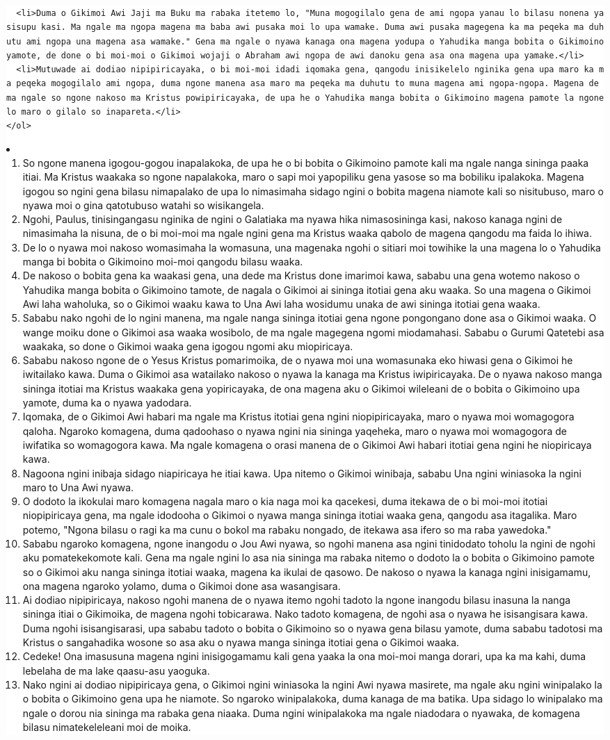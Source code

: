       <li>Duma o Gikimoi Awi Jaji ma Buku ma rabaka itetemo lo, "Muna mogogilalo gena de ami ngopa yanau lo bilasu nonena yasisupu kasi. Ma ngale ma ngopa magena ma baba awi pusaka moi lo upa wamake. Duma awi pusaka magegena ka ma peqeka ma duhutu ami ngopa una magena asa wamake." Gena ma ngale o nyawa kanaga ona magena yodupa o Yahudika manga bobita o Gikimoino yamote, de done o bi moi-moi o Gikimoi wojaji o Abraham awi ngopa de awi danoku gena asa ona magena upa yamake.</li>
      <li>Mutuwade ai dodiao nipipiricayaka, o bi moi-moi idadi iqomaka gena, qangodu inisikelelo nginika gena upa maro ka ma peqeka mogogilalo ami ngopa, duma ngone manena asa maro ma peqeka ma duhutu to muna magena ami ngopa-ngopa. Magena de ma ngale so ngone nakoso ma Kristus powipiricayaka, de upa he o Yahudika manga bobita o Gikimoino magena pamote la ngone lo maro o gilalo so inapareta.</li>
    </ol>
  </li>
  <li>
    <ol>
      <li>So ngone manena igogou-gogou inapalakoka, de upa he o bi bobita o Gikimoino pamote kali ma ngale nanga sininga paaka itiai. Ma Kristus waakaka so ngone napalakoka, maro o sapi moi yapopiliku gena yasose so ma bobiliku ipalakoka. Magena igogou so ngini gena bilasu nimapalako de upa lo nimasimaha sidago ngini o bobita magena niamote kali so nisitubuso, maro o nyawa moi o gina qatotubuso watahi so wisikangela.</li>
      <li>Ngohi, Paulus, tinisingangasu nginika de ngini o Galatiaka ma nyawa hika nimasosininga kasi, nakoso kanaga ngini de nimasimaha la nisuna, de o bi moi-moi ma ngale ngini gena ma Kristus waaka qabolo de magena qangodu ma faida lo ihiwa.</li>
      <li>De lo o nyawa moi nakoso womasimaha la womasuna, una magenaka ngohi o sitiari moi towihike la una magena lo o Yahudika manga bi bobita o Gikimoino moi-moi qangodu bilasu waaka.</li>
      <li>De nakoso o bobita gena ka waakasi gena, una dede ma Kristus done imarimoi kawa, sababu una gena wotemo nakoso o Yahudika manga bobita o Gikimoino tamote, de nagala o Gikimoi ai sininga itotiai gena aku waaka. So una magena o Gikimoi Awi laha waholuka, so o Gikimoi waaku kawa to Una Awi laha wosidumu unaka de awi sininga itotiai gena waaka.</li>
      <li>Sababu nako ngohi de lo ngini manena, ma ngale nanga sininga itotiai gena ngone pongongano done asa o Gikimoi waaka. O wange moiku done o Gikimoi asa waaka wosibolo, de ma ngale magegena ngomi miodamahasi. Sababu o Gurumi Qatetebi asa waakaka, so done o Gikimoi waaka gena igogou ngomi aku miopiricaya.</li>
      <li>Sababu nakoso ngone de o Yesus Kristus pomarimoika, de o nyawa moi una womasunaka eko hiwasi gena o Gikimoi he iwitailako kawa. Duma o Gikimoi asa watailako nakoso o nyawa la kanaga ma Kristus iwipiricayaka. De o nyawa nakoso manga sininga itotiai ma Kristus waakaka gena yopiricayaka, de ona magena aku o Gikimoi wileleani de o bobita o Gikimoino upa yamote, duma ka o nyawa yadodara.</li>
      <li>Iqomaka, de o Gikimoi Awi habari ma ngale ma Kristus itotiai gena ngini niopipiricayaka, maro o nyawa moi womagogora qaloha. Ngaroko komagena, duma qadoohaso o nyawa ngini nia sininga yaqeheka, maro o nyawa moi womagogora de iwifatika so womagogora kawa. Ma ngale komagena o orasi manena de o Gikimoi Awi habari itotiai gena ngini he niopiricaya kawa.</li>
      <li>Nagoona ngini inibaja sidago niapiricaya he itiai kawa. Upa nitemo o Gikimoi winibaja, sababu Una ngini winiasoka la ngini maro to Una Awi nyawa.</li>
      <li>O dodoto la ikokulai maro komagena nagala maro o kia naga moi ka qacekesi, duma itekawa de o bi moi-moi itotiai niopipiricaya gena, ma ngale idodooha o Gikimoi o nyawa manga sininga itotiai waaka gena, qangodu asa itagalika. Maro potemo, "Ngona bilasu o ragi ka ma cunu o bokol ma rabaku nongado, de itekawa asa ifero so ma raba yawedoka."</li>
      <li>Sababu ngaroko komagena, ngone inangodu o Jou Awi nyawa, so ngohi manena asa ngini tinidodato toholu la ngini de ngohi aku pomatekekomote kali. Gena ma ngale ngini lo asa nia sininga ma rabaka nitemo o dodoto la o bobita o Gikimoino pamote so o Gikimoi aku nanga sininga itotiai waaka, magena ka ikulai de qasowo. De nakoso o nyawa la kanaga ngini inisigamamu, ona magena ngaroko yolamo, duma o Gikimoi done asa wasangisara.</li>
      <li>Ai dodiao nipipiricaya, nakoso ngohi manena de o nyawa itemo ngohi tadoto la ngone inangodu bilasu inasuna la nanga sininga itiai o Gikimoika, de magena ngohi tobicarawa. Nako tadoto komagena, de ngohi asa o nyawa he isisangisara kawa. Duma ngohi isisangisarasi, upa sababu tadoto o bobita o Gikimoino so o nyawa gena bilasu yamote, duma sababu tadotosi ma Kristus o sangahadika wosone so asa aku o nyawa manga sininga itotiai gena o Gikimoi waaka.</li>
      <li>Cedeke! Ona imasusuna magena ngini inisigogamamu kali gena yaaka la ona moi-moi manga dorari, upa ka ma kahi, duma lebelaha de ma lake qaasu-asu yaoguka.</li>
      <li>Nako ngini ai dodiao nipipiricaya gena, o Gikimoi ngini winiasoka la ngini Awi nyawa masirete, ma ngale aku ngini winipalako la o bobita o Gikimoino gena upa he niamote. So ngaroko winipalakoka, duma kanaga de ma batika. Upa sidago lo winipalako ma ngale o dorou nia sininga ma rabaka gena niaaka. Duma ngini winipalakoka ma ngale niadodara o nyawaka, de komagena bilasu nimatekeleleani moi de moika.</li>